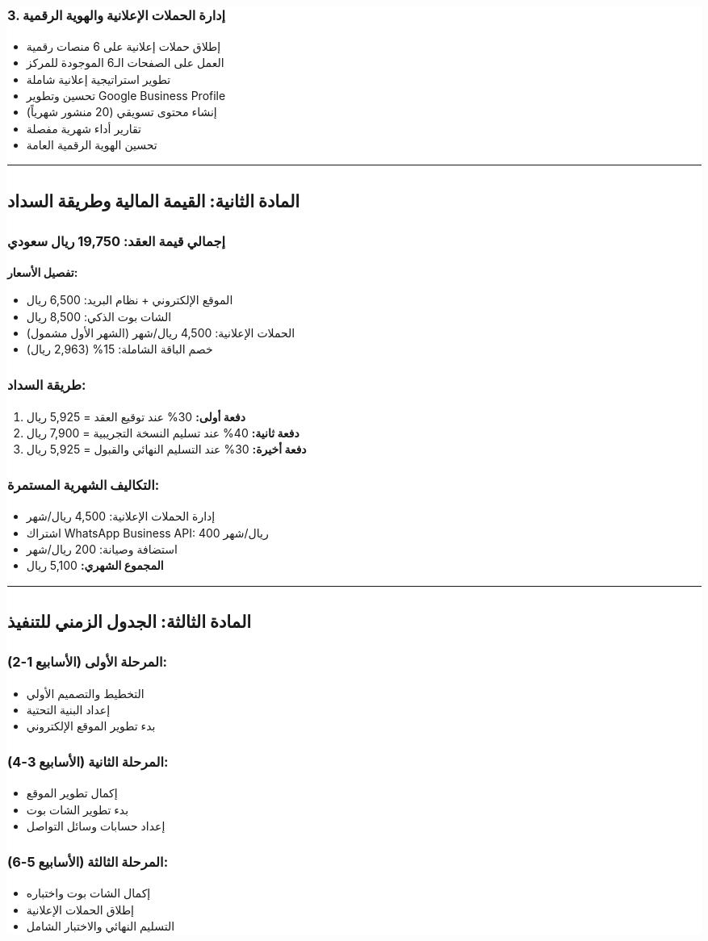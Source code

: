 ### 3. إدارة الحملات الإعلانية والهوية الرقمية
- إطلاق حملات إعلانية على 6 منصات رقمية
- العمل على الصفحات الـ6 الموجودة للمركز
- تطوير استراتيجية إعلانية شاملة
- تحسين وتطوير Google Business Profile
- إنشاء محتوى تسويقي (20 منشور شهرياً)
- تقارير أداء شهرية مفصلة
- تحسين الهوية الرقمية العامة

---

## المادة الثانية: القيمة المالية وطريقة السداد

### إجمالي قيمة العقد: 19,750 ريال سعودي

**تفصيل الأسعار:**
- الموقع الإلكتروني + نظام البريد: 6,500 ريال
- الشات بوت الذكي: 8,500 ريال
- الحملات الإعلانية: 4,500 ريال/شهر (الشهر الأول مشمول)
- خصم الباقة الشاملة: 15% (2,963 ريال)

### طريقة السداد:
1. **دفعة أولى:** 30% عند توقيع العقد = 5,925 ريال
2. **دفعة ثانية:** 40% عند تسليم النسخة التجريبية = 7,900 ريال
3. **دفعة أخيرة:** 30% عند التسليم النهائي والقبول = 5,925 ريال

### التكاليف الشهرية المستمرة:
- إدارة الحملات الإعلانية: 4,500 ريال/شهر
- اشتراك WhatsApp Business API: 400 ريال/شهر
- استضافة وصيانة: 200 ريال/شهر
- **المجموع الشهري:** 5,100 ريال

---

## المادة الثالثة: الجدول الزمني للتنفيذ

### المرحلة الأولى (الأسابيع 1-2):
- التخطيط والتصميم الأولي
- إعداد البنية التحتية
- بدء تطوير الموقع الإلكتروني

### المرحلة الثانية (الأسابيع 3-4):
- إكمال تطوير الموقع
- بدء تطوير الشات بوت
- إعداد حسابات وسائل التواصل

### المرحلة الثالثة (الأسابيع 5-6):
- إكمال الشات بوت واختباره
- إطلاق الحملات الإعلانية
- التسليم النهائي والاختبار الشامل
